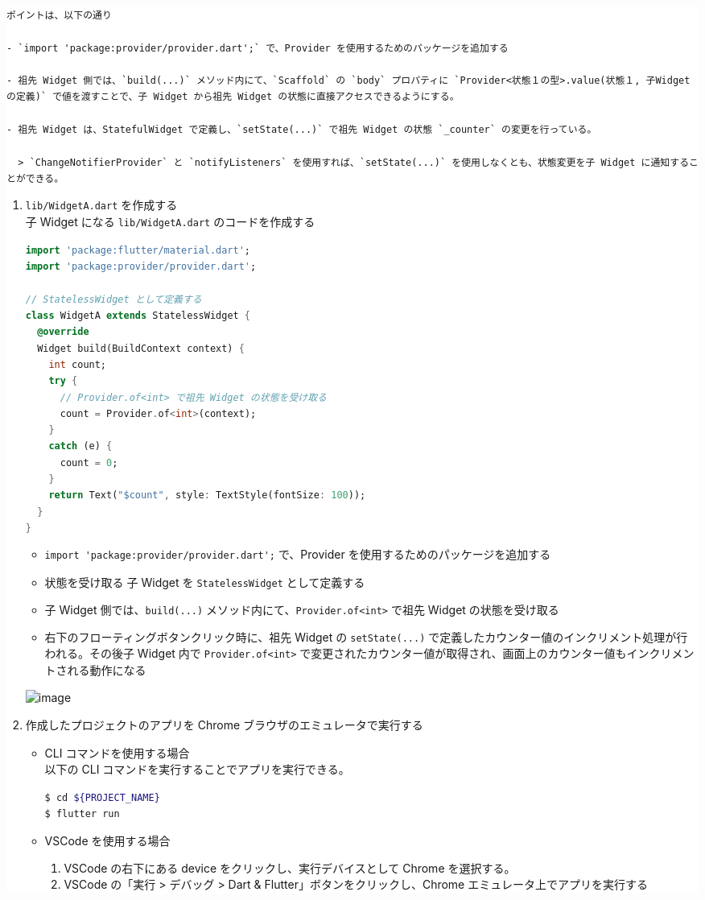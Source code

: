     ポイントは、以下の通り

    - `import 'package:provider/provider.dart';` で、Provider を使用するためのパッケージを追加する

    - 祖先 Widget 側では、`build(...)` メソッド内にて、`Scaffold` の `body` プロパティに `Provider<状態１の型>.value(状態１, 子Widgetの定義)` で値を渡すことで、子 Widget から祖先 Widget の状態に直接アクセスできるようにする。

    - 祖先 Widget は、StatefulWidget で定義し、`setState(...)` で祖先 Widget の状態 `_counter` の変更を行っている。

      > `ChangeNotifierProvider` と `notifyListeners` を使用すれば、`setState(...)` を使用しなくとも、状態変更を子 Widget に通知することができる。

1. `lib/WidgetA.dart` を作成する<br>
    子 Widget になる `lib/WidgetA.dart` のコードを作成する

    ```dart
    import 'package:flutter/material.dart';
    import 'package:provider/provider.dart';

    // StatelessWidget として定義する
    class WidgetA extends StatelessWidget {
      @override
      Widget build(BuildContext context) {
        int count;
        try {
          // Provider.of<int> で祖先 Widget の状態を受け取る
          count = Provider.of<int>(context);
        }
        catch (e) {
          count = 0;
        }
        return Text("$count", style: TextStyle(fontSize: 100));
      }
    }
    ```

    - `import 'package:provider/provider.dart';` で、Provider を使用するためのパッケージを追加する

    - 状態を受け取る 子 Widget を `StatelessWidget` として定義する

    - 子 Widget 側では、`build(...)` メソッド内にて、`Provider.of<int>` で祖先 Widget の状態を受け取る

    - 右下のフローティングボタンクリック時に、祖先 Widget の `setState(...)` で定義したカウンター値のインクリメント処理が行われる。その後子 Widget 内で `Provider.of<int>` で変更されたカウンター値が取得され、画面上のカウンター値もインクリメントされる動作になる
 
    <img width="450" alt="image" src="https://user-images.githubusercontent.com/25688193/155875722-0d3d8333-9a3d-4222-98dc-44ad790fcdfb.png">


1. 作成したプロジェクトのアプリを Chrome ブラウザのエミュレータで実行する<br>
    - CLI コマンドを使用する場合<br>
      以下の CLI コマンドを実行することでアプリを実行できる。
      ```sh
      $ cd ${PROJECT_NAME}
      $ flutter run
      ```

    - VSCode を使用する場合<br>
      1. VSCode の右下にある device をクリックし、実行デバイスとして Chrome を選択する。
      1. VSCode の「実行 > デバッグ > Dart & Flutter」ボタンをクリックし、Chrome エミュレータ上でアプリを実行する
